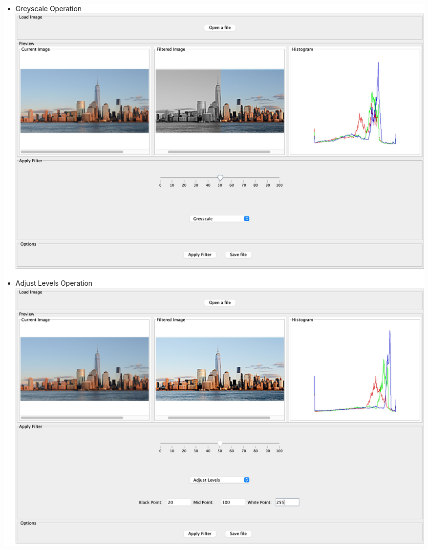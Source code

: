 - Greyscale Operation
![Greyscale](https://github.com/dongrep/image-editor-showcase/blob/main/ImageEditorFeatures/greysclale-preview.jpg?raw=true)

- Adjust Levels Operation
![Greyscale](https://github.com/dongrep/image-editor-showcase/blob/main/ImageEditorFeatures/adjust-levels.jpg?raw=true)
